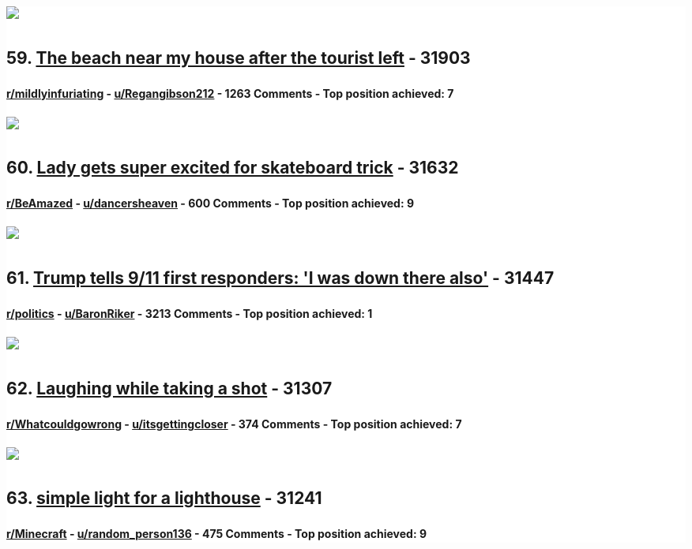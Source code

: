 <a href="https://i.redd.it/mci5rorixbd31.jpg"><img src="https://b.thumbs.redditmedia.com/CBGv2JTUm4Uw6_9W8x141OW9NIjk0YVE5pbw5LrCccY.jpg"></img></a>

## 59. [The beach near my house after the tourist left](http://reddit.com/r/mildlyinfuriating/comments/cjaze1/the_beach_near_my_house_after_the_tourist_left/) - 31903
#### [r/mildlyinfuriating](http://reddit.com/r/mildlyinfuriating) - [u/Regangibson212](http://reddit.com/u/Regangibson212) - 1263 Comments - Top position achieved: 7

<a href="https://i.redd.it/6houjs17r8d31.jpg"><img src="https://b.thumbs.redditmedia.com/gMIK2UHoi6Es3l6s7RudibxmG7O9W2esSYrzhSGRRJc.jpg"></img></a>

## 60. [Lady gets super excited for skateboard trick](http://reddit.com/r/BeAmazed/comments/cjf7tg/lady_gets_super_excited_for_skateboard_trick/) - 31632
#### [r/BeAmazed](http://reddit.com/r/BeAmazed) - [u/dancersheaven](http://reddit.com/u/dancersheaven) - 600 Comments - Top position achieved: 9

<a href="https://i.imgur.com/hspHx7p.gifv"><img src="https://b.thumbs.redditmedia.com/fdGwdca8751sSiICwK7OZGMqLGRajgAMVVm67adqFlw.jpg"></img></a>

## 61. [Trump tells 9/11 first responders: 'I was down there also'](http://reddit.com/r/politics/comments/cjcn0x/trump_tells_911_first_responders_i_was_down_there/) - 31447
#### [r/politics](http://reddit.com/r/politics) - [u/BaronRiker](http://reddit.com/u/BaronRiker) - 3213 Comments - Top position achieved: 1

<a href="https://www.independent.co.uk/news/world/americas/us-politics/trump-911-first-responders-victims-tower-september-11-a9025556.html"><img src="https://a.thumbs.redditmedia.com/jUhHPVg8LfIoQxQk3FGw7yFMpdeALZTMFv2-5KZEGg0.jpg"></img></a>

## 62. [Laughing while taking a shot](http://reddit.com/r/Whatcouldgowrong/comments/cj4yev/laughing_while_taking_a_shot/) - 31307
#### [r/Whatcouldgowrong](http://reddit.com/r/Whatcouldgowrong) - [u/itsgettingcloser](http://reddit.com/u/itsgettingcloser) - 374 Comments - Top position achieved: 7

<a href="https://i.imgur.com/IVpxyP4.gifv"><img src="https://b.thumbs.redditmedia.com/0rcTDWt217wFST9Dgn_mnIV31UMJp5PBgLIjSEpEUMI.jpg"></img></a>

## 63. [simple light for a lighthouse](http://reddit.com/r/Minecraft/comments/cj9vw5/simple_light_for_a_lighthouse/) - 31241
#### [r/Minecraft](http://reddit.com/r/Minecraft) - [u/random_person136](http://reddit.com/u/random_person136) - 475 Comments - Top position achieved: 9
